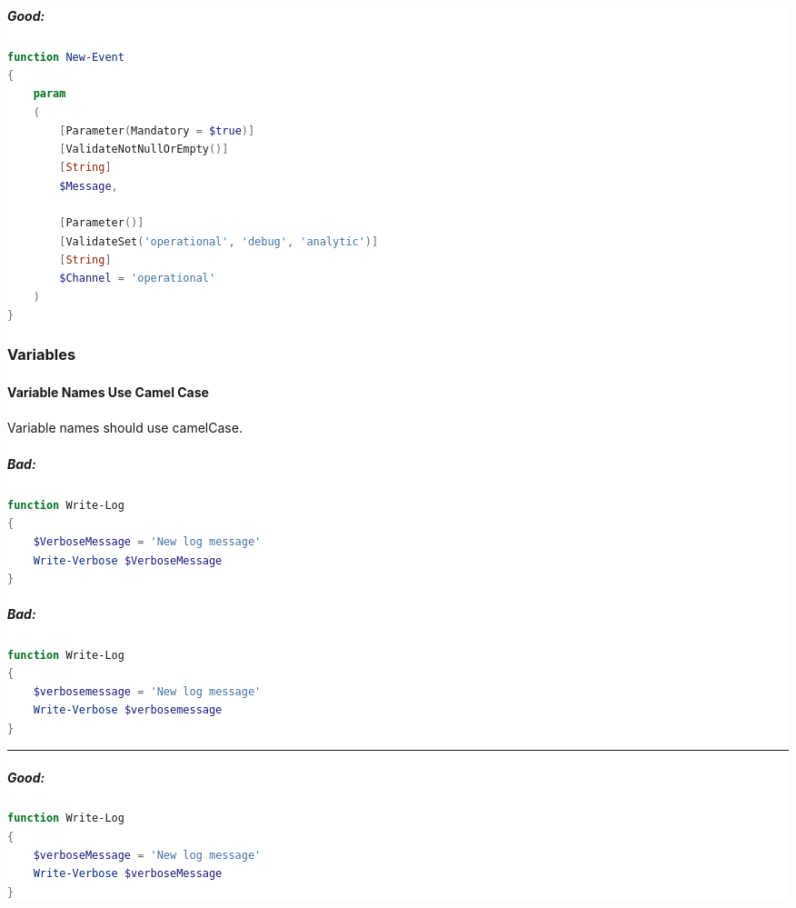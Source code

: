 
##### *Good:*

```powershell
function New-Event
{
    param
    (
        [Parameter(Mandatory = $true)]
        [ValidateNotNullOrEmpty()]
        [String]
        $Message,

        [Parameter()]
        [ValidateSet('operational', 'debug', 'analytic')]
        [String]
        $Channel = 'operational'
    )
}
```

### Variables

#### Variable Names Use Camel Case

Variable names should use camelCase.

##### *Bad:*

```powershell
function Write-Log
{
    $VerboseMessage = 'New log message'
    Write-Verbose $VerboseMessage
}
```

##### *Bad:*

```powershell
function Write-Log
{
    $verbosemessage = 'New log message'
    Write-Verbose $verbosemessage
}
```

---

##### *Good:*

```powershell
function Write-Log
{
    $verboseMessage = 'New log message'
    Write-Verbose $verboseMessage
}
```

